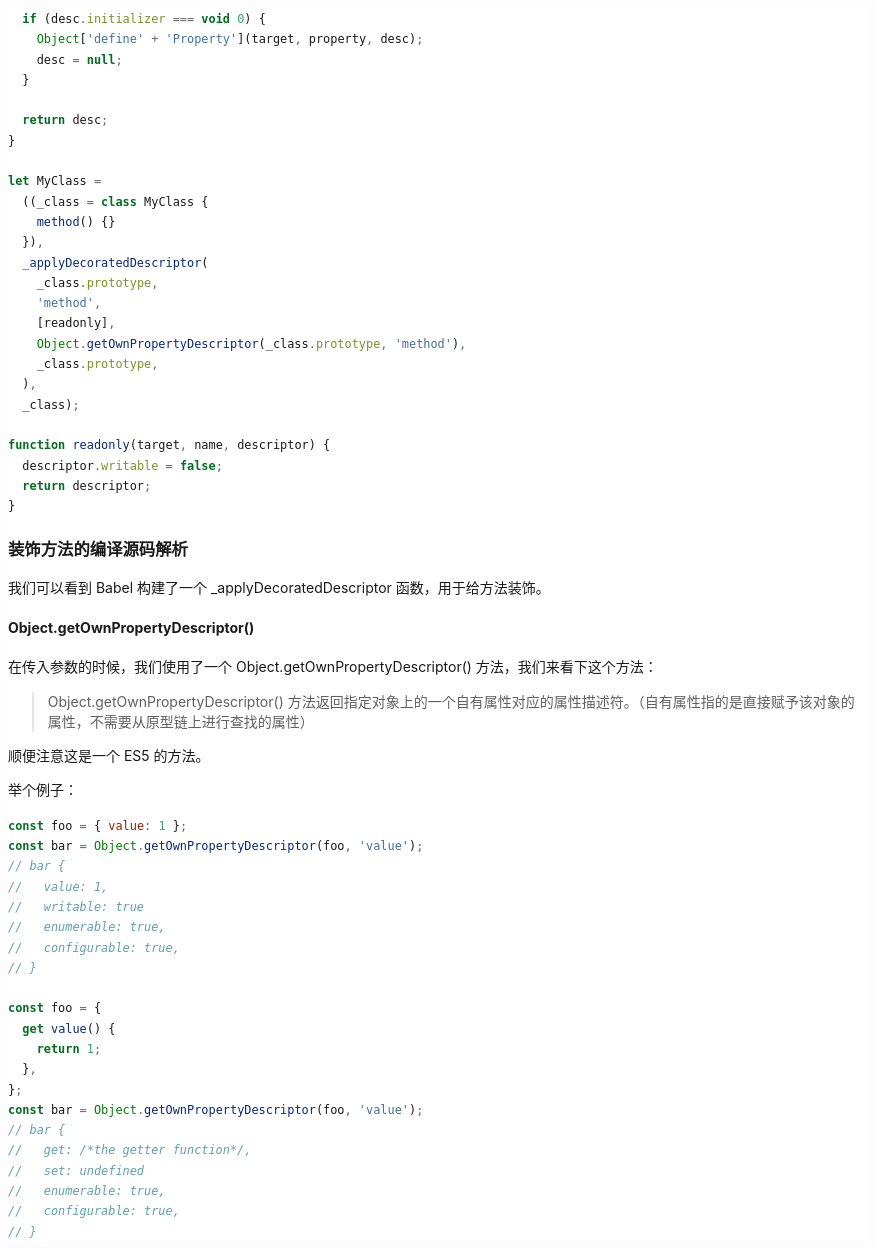 ```js
  if (desc.initializer === void 0) {
    Object['define' + 'Property'](target, property, desc);
    desc = null;
  }

  return desc;
}

let MyClass =
  ((_class = class MyClass {
    method() {}
  }),
  _applyDecoratedDescriptor(
    _class.prototype,
    'method',
    [readonly],
    Object.getOwnPropertyDescriptor(_class.prototype, 'method'),
    _class.prototype,
  ),
  _class);

function readonly(target, name, descriptor) {
  descriptor.writable = false;
  return descriptor;
}
```

### 装饰方法的编译源码解析

我们可以看到 Babel 构建了一个 \_applyDecoratedDescriptor 函数，用于给方法装饰。

#### Object.getOwnPropertyDescriptor()

在传入参数的时候，我们使用了一个 Object.getOwnPropertyDescriptor() 方法，我们来看下这个方法：

> Object.getOwnPropertyDescriptor() 方法返回指定对象上的一个自有属性对应的属性描述符。（自有属性指的是直接赋予该对象的属性，不需要从原型链上进行查找的属性）

顺便注意这是一个 ES5 的方法。

举个例子：

```js
const foo = { value: 1 };
const bar = Object.getOwnPropertyDescriptor(foo, 'value');
// bar {
//   value: 1,
//   writable: true
//   enumerable: true,
//   configurable: true,
// }

const foo = {
  get value() {
    return 1;
  },
};
const bar = Object.getOwnPropertyDescriptor(foo, 'value');
// bar {
//   get: /*the getter function*/,
//   set: undefined
//   enumerable: true,
//   configurable: true,
// }
```
